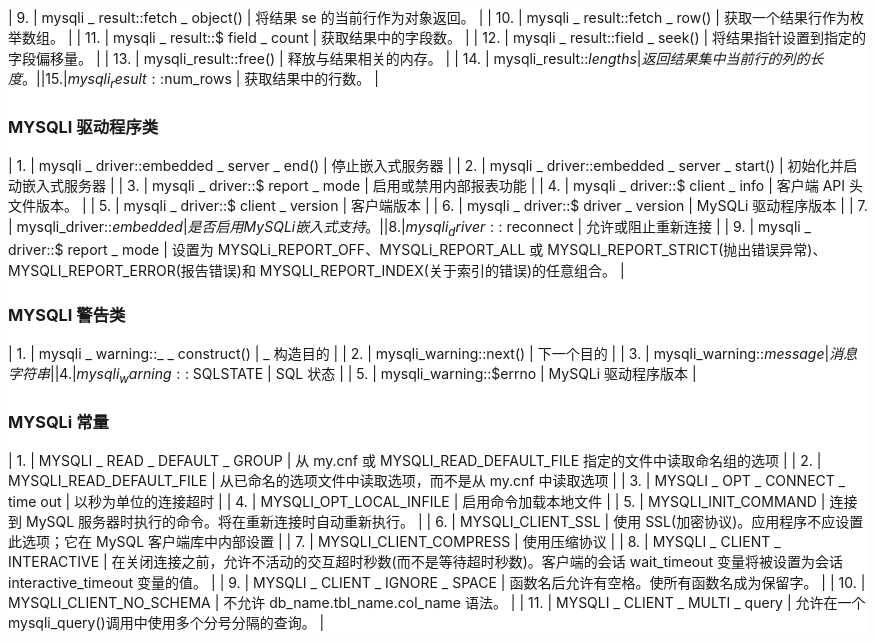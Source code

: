 | 9. | mysqli _ result::fetch _ object() | 将结果 se 的当前行作为对象返回。 |
| 10. | mysqli _ result::fetch _ row() | 获取一个结果行作为枚举数组。 |
| 11. | mysqli _ result::$ field _ count | 获取结果中的字段数。 |
| 12. | mysqli _ result::field _ seek() | 将结果指针设置到指定的字段偏移量。 |
| 13. | mysqli_result::free() | 释放与结果相关的内存。 |
| 14. | mysqli_result::$lengths | 返回结果集中当前行的列的长度。 |
| 15. | mysqli_result::$num_rows | 获取结果中的行数。 |

### **MYSQLI 驱动程序类**

| 1. | mysqli _ driver::embedded _ server _ end() | 停止嵌入式服务器 |
| 2. | mysqli _ driver::embedded _ server _ start() | 初始化并启动嵌入式服务器 |
| 3. | mysqli _ driver::$ report _ mode | 启用或禁用内部报表功能 |
| 4. | mysqli _ driver::$ client _ info | 客户端 API 头文件版本。 |
| 5. | mysqli _ driver::$ client _ version | 客户端版本 |
| 6. | mysqli _ driver::$ driver _ version | MySQLi 驱动程序版本 |
| 7. | mysqli_driver::$embedded | 是否启用 MySQLi 嵌入式支持。 |
| 8. | mysqli _ driver::$ reconnect | 允许或阻止重新连接 |
| 9. | mysqli _ driver::$ report _ mode | 设置为 MYSQLi_REPORT_OFF、MYSQLi_REPORT_ALL 或 MYSQLI_REPORT_STRICT(抛出错误异常)、MYSQLI_REPORT_ERROR(报告错误)和 MYSQLI_REPORT_INDEX(关于索引的错误)的任意组合。 |

### **MYSQLI 警告类**

| 1. | mysqli _ warning::_ _ construct() | _ 构造目的 |
| 2. | mysqli_warning::next() | 下一个目的 |
| 3. | mysqli_warning::$message | 消息字符串 |
| 4. | mysqli _ warning::$ SQLSTATE | SQL 状态 |
| 5. | mysqli_warning::$errno | MySQLi 驱动程序版本 |

### **MYSQLi 常量**

| 1. | MYSQLI _ READ _ DEFAULT _ GROUP | 从 my.cnf 或 MYSQLI_READ_DEFAULT_FILE 指定的文件中读取命名组的选项 |
| 2. | MYSQLI_READ_DEFAULT_FILE | 从已命名的选项文件中读取选项，而不是从 my.cnf 中读取选项 |
| 3. | MYSQLI _ OPT _ CONNECT _ time out | 以秒为单位的连接超时 |
| 4. | MYSQLI_OPT_LOCAL_INFILE | 启用命令加载本地文件 |
| 5. | MYSQLI_INIT_COMMAND | 连接到 MySQL 服务器时执行的命令。将在重新连接时自动重新执行。 |
| 6. | MYSQLI_CLIENT_SSL | 使用 SSL(加密协议)。应用程序不应设置此选项；它在 MySQL 客户端库中内部设置 |
| 7. | MYSQLI_CLIENT_COMPRESS | 使用压缩协议 |
| 8. | MYSQLI _ CLIENT _ INTERACTIVE | 在关闭连接之前，允许不活动的交互超时秒数(而不是等待超时秒数)。客户端的会话 wait_timeout 变量将被设置为会话 interactive_timeout 变量的值。 |
| 9. | MYSQLI _ CLIENT _ IGNORE _ SPACE | 函数名后允许有空格。使所有函数名成为保留字。 |
| 10. | MYSQLI_CLIENT_NO_SCHEMA | 不允许 db_name.tbl_name.col_name 语法。 |
| 11. | MYSQLI _ CLIENT _ MULTI _ query | 允许在一个 mysqli_query()调用中使用多个分号分隔的查询。 |